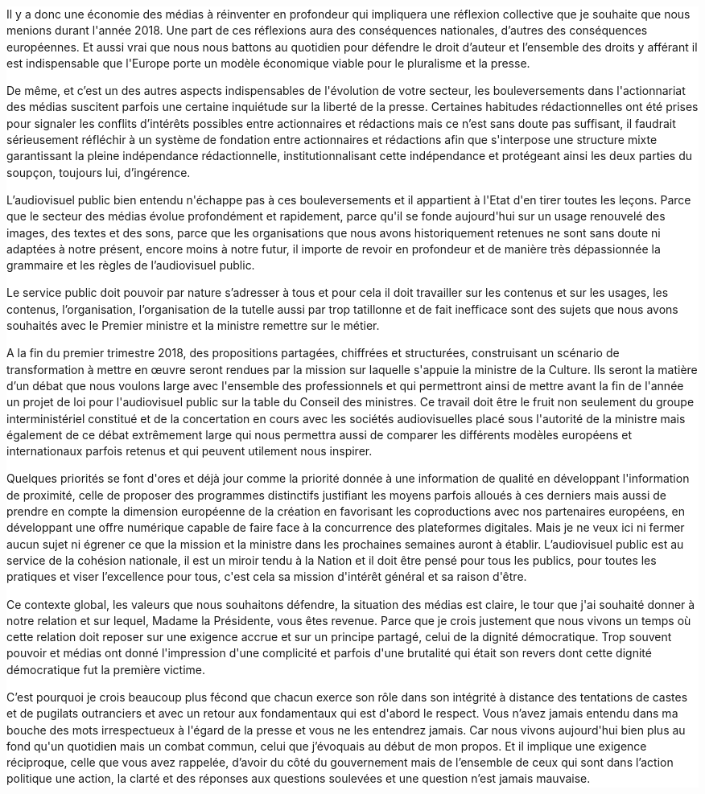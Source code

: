 Il y a donc une économie des médias à réinventer en profondeur qui impliquera une réflexion collective que je souhaite que nous menions durant l'année 2018. Une part de ces réflexions aura des conséquences nationales, d’autres des conséquences européennes. Et aussi vrai que nous nous battons au quotidien pour défendre le droit d’auteur et l’ensemble des droits y afférant il est indispensable que l'Europe porte un modèle économique viable pour le pluralisme et la presse.

De même, et c’est un des autres aspects indispensables de l'évolution de votre secteur, les bouleversements dans l'actionnariat des médias suscitent parfois une certaine inquiétude sur la liberté de la presse. Certaines habitudes rédactionnelles ont été prises pour signaler les conflits d’intérêts possibles entre actionnaires et rédactions mais ce n’est sans doute pas suffisant, il faudrait sérieusement réfléchir à un système de fondation entre actionnaires et rédactions afin que s'interpose une structure mixte garantissant la pleine indépendance rédactionnelle, institutionnalisant cette indépendance et protégeant ainsi les deux parties du soupçon, toujours lui, d’ingérence.

L’audiovisuel public bien entendu n'échappe pas à ces bouleversements et il appartient à l'Etat d'en tirer toutes les leçons. Parce que le secteur des médias évolue profondément et rapidement, parce qu'il se fonde aujourd'hui sur un usage renouvelé des images, des textes et des sons, parce que les organisations que nous avons historiquement retenues ne sont sans doute ni adaptées à notre présent, encore moins à notre futur, il importe de revoir en profondeur et de manière très dépassionnée la grammaire et les règles de l’audiovisuel public.

Le service public doit pouvoir par nature s’adresser à tous et pour cela il doit travailler sur les contenus et sur les usages, les contenus, l’organisation, l’organisation de la tutelle aussi par trop tatillonne et de fait inefficace sont des sujets que nous avons souhaités avec le Premier ministre et la ministre remettre sur le métier.

A la fin du premier trimestre 2018, des propositions partagées, chiffrées et structurées, construisant un scénario de transformation à mettre en œuvre seront rendues par la mission sur laquelle s'appuie la ministre de la Culture. Ils seront la matière d’un débat que nous voulons large avec l'ensemble des professionnels et qui permettront ainsi de mettre avant la fin de l'année un projet de loi pour l'audiovisuel public sur la table du Conseil des ministres. Ce travail doit être le fruit non seulement du groupe interministériel constitué et de la concertation en cours avec les sociétés audiovisuelles placé sous l'autorité de la ministre mais également de ce débat extrêmement large qui nous permettra aussi de comparer les différents modèles européens et internationaux parfois retenus et qui peuvent utilement nous inspirer.

Quelques priorités se font d'ores et déjà jour comme la priorité donnée à une information de qualité en développant l'information de proximité, celle de proposer des programmes distinctifs justifiant les moyens parfois alloués à ces derniers mais aussi de prendre en compte la dimension européenne de la création en favorisant les coproductions avec nos partenaires européens, en développant une offre numérique capable de faire face à la concurrence des plateformes digitales. Mais je ne veux ici ni fermer aucun sujet ni égrener ce que la mission et la ministre dans les prochaines semaines auront à établir. L’audiovisuel public est au service de la cohésion nationale, il est un miroir tendu à la Nation et il doit être pensé pour tous les publics, pour toutes les pratiques et viser l’excellence pour tous, c'est cela sa mission d'intérêt général et sa raison d'être.

Ce contexte global, les valeurs que nous souhaitons défendre, la situation des médias est claire, le tour que j'ai souhaité donner à notre relation et sur lequel, Madame la Présidente, vous êtes revenue. Parce que je crois justement que nous vivons un temps où cette relation doit reposer sur une exigence accrue et sur un principe partagé, celui de la dignité démocratique. Trop souvent pouvoir et médias ont donné l'impression d'une complicité et parfois d'une brutalité qui était son revers dont cette dignité démocratique fut la première victime.

C’est pourquoi je crois beaucoup plus fécond que chacun exerce son rôle dans son intégrité à distance des tentations de castes et de pugilats outranciers et avec un retour aux fondamentaux qui est d'abord le respect. Vous n’avez jamais entendu dans ma bouche des mots irrespectueux à l'égard de la presse et vous ne les entendrez jamais. Car nous vivons aujourd'hui bien plus au fond qu'un quotidien mais un combat commun, celui que j’évoquais au début de mon propos. Et il implique une exigence réciproque, celle que vous avez rappelée, d’avoir du côté du gouvernement mais de l’ensemble de ceux qui sont dans l’action politique une action, la clarté et des réponses aux questions soulevées et une question n’est jamais mauvaise.
